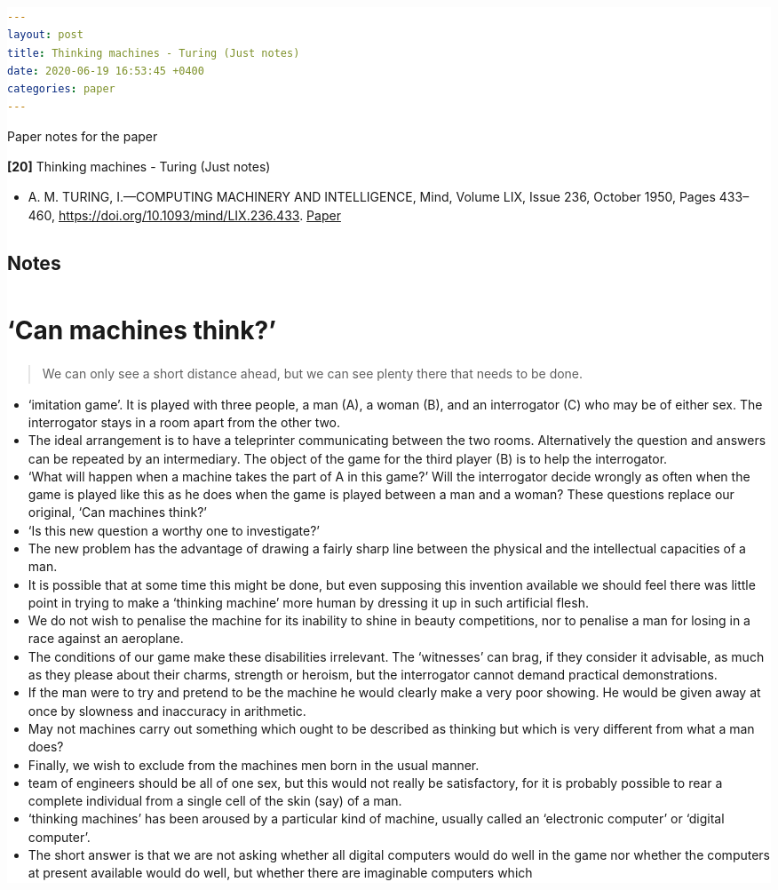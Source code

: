 ```yaml
---
layout: post
title: Thinking machines - Turing (Just notes)
date: 2020-06-19 16:53:45 +0400
categories: paper
---
```

Paper notes for the paper

**[20]** Thinking machines - Turing (Just notes)
- A. M. TURING, I.—COMPUTING MACHINERY AND INTELLIGENCE, Mind, Volume LIX, Issue 236, October 1950, Pages 433–460, https://doi.org/10.1093/mind/LIX.236.433. [Paper](https://oup.silverchair-cdn.com/UI/app/svg/pdf.svg)

## Notes
#  ‘Can machines think?’
> We can only see a short distance ahead, but we can see plenty there
that needs to be done.

-  ‘imitation game’. It is played with three people, a man
(A), a woman (B), and an interrogator (C) who may be of either sex. The
interrogator stays in a room apart from the other two.
- The ideal arrangement is to
have a teleprinter communicating between the two rooms. Alternatively the
question and answers can be repeated by an intermediary. The object of the
game for the third player (B) is to help the interrogator.
- ‘What will happen when a machine takes
the part of A in this game?’ Will the interrogator decide wrongly as often
when the game is played like this as he does when the game is played
between a man and a woman? These questions replace our original, ‘Can
machines think?’
- ‘Is this new question a worthy one to investigate?’
- The new problem has the advantage of drawing a fairly sharp line
between the physical and the intellectual capacities of a man.
- It is possible that at some time this
might be done, but even supposing this invention available we should feel
there was little point in trying to make a ‘thinking machine’ more human
by dressing it up in such artificial flesh. 
- We do not wish to penalise the machine for its inability to shine in beauty
competitions, nor to penalise a man for losing in a race against an
aeroplane.
- The conditions of our game make these disabilities irrelevant.
The ‘witnesses’ can brag, if they consider it advisable, as much as they
please about their charms, strength or heroism, but the interrogator cannot
demand practical demonstrations.
- If the man were to try and
pretend to be the machine he would clearly make a very poor showing. He
would be given away at once by slowness and inaccuracy in arithmetic.
- May not machines carry out something which ought to be described as
thinking but which is very different from what a man does?
- Finally, we wish
to exclude from the machines men born in the usual manner.
- team of engineers should be all of one sex, but
this would not really be satisfactory, for it is probably possible to rear a
complete individual from a single cell of the skin (say) of a man.
-  ‘thinking machines’ has been
aroused by a particular kind of machine, usually called an ‘electronic
computer’ or ‘digital computer’. 
- The short answer is that we are not asking whether all digital
computers would do well in the game nor whether the computers at present
available would do well, but whether there are imaginable computers which